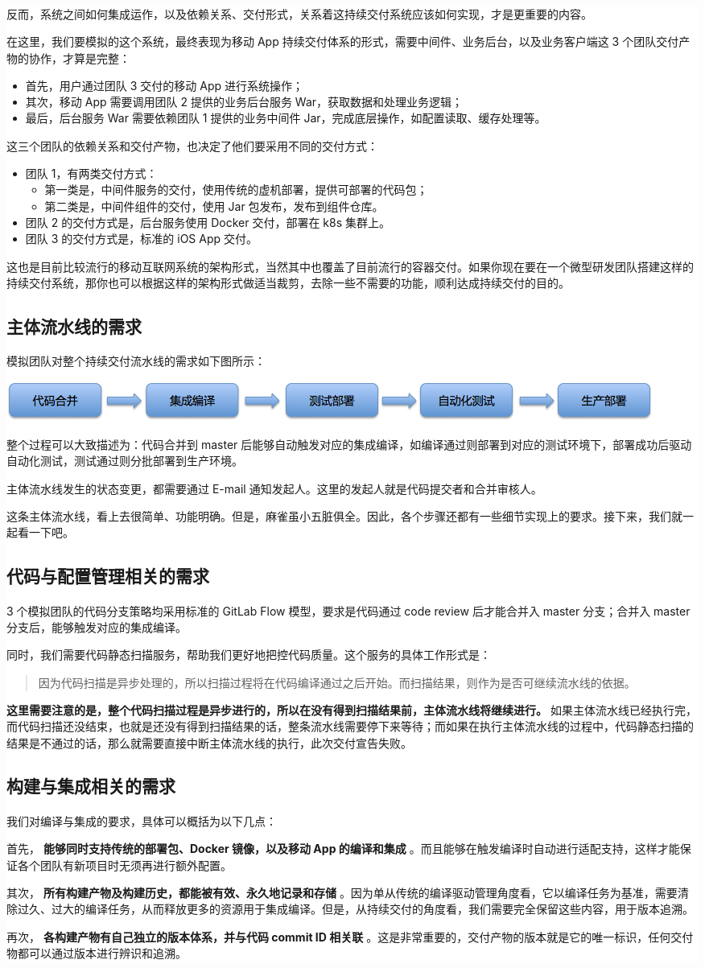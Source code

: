 反而，系统之间如何集成运作，以及依赖关系、交付形式，关系着这持续交付系统应该如何实现，才是更重要的内容。

在这里，我们要模拟的这个系统，最终表现为移动 App 持续交付体系的形式，需要中间件、业务后台，以及业务客户端这 3 个团队交付产物的协作，才算是完整：

- 首先，用户通过团队 3 交付的移动 App 进行系统操作；
- 其次，移动 App 需要调用团队 2 提供的业务后台服务 War，获取数据和处理业务逻辑；
- 最后，后台服务 War 需要依赖团队 1 提供的业务中间件 Jar，完成底层操作，如配置读取、缓存处理等。

这三个团队的依赖关系和交付产物，也决定了他们要采用不同的交付方式：

- 团队 1，有两类交付方式：
  - 第一类是，中间件服务的交付，使用传统的虚机部署，提供可部署的代码包；
  - 第二类是，中间件组件的交付，使用 Jar 包发布，发布到组件仓库。
- 团队 2 的交付方式是，后台服务使用 Docker 交付，部署在 k8s 集群上。
- 团队 3 的交付方式是，标准的 iOS App 交付。

这也是目前比较流行的移动互联网系统的架构形式，当然其中也覆盖了目前流行的容器交付。如果你现在要在一个微型研发团队搭建这样的持续交付系统，那你也可以根据这样的架构形式做适当裁剪，去除一些不需要的功能，顺利达成持续交付的目的。

## 主体流水线的需求

模拟团队对整个持续交付流水线的需求如下图所示：

![img](assets/b9c7a8be8b1378bd3e1f863ab0b2d3fe.png)

整个过程可以大致描述为：代码合并到 master 后能够自动触发对应的集成编译，如编译通过则部署到对应的测试环境下，部署成功后驱动自动化测试，测试通过则分批部署到生产环境。

主体流水线发生的状态变更，都需要通过 E-mail 通知发起人。这里的发起人就是代码提交者和合并审核人。

这条主体流水线，看上去很简单、功能明确。但是，麻雀虽小五脏俱全。因此，各个步骤还都有一些细节实现上的要求。接下来，我们就一起看一下吧。

## 代码与配置管理相关的需求

3 个模拟团队的代码分支策略均采用标准的 GitLab Flow 模型，要求是代码通过 code review 后才能合并入 master 分支；合并入 master 分支后，能够触发对应的集成编译。

同时，我们需要代码静态扫描服务，帮助我们更好地把控代码质量。这个服务的具体工作形式是：

> 因为代码扫描是异步处理的，所以扫描过程将在代码编译通过之后开始。而扫描结果，则作为是否可继续流水线的依据。

**这里需要注意的是，整个代码扫描过程是异步进行的，所以在没有得到扫描结果前，主体流水线将继续进行。** 如果主体流水线已经执行完，而代码扫描还没结束，也就是还没有得到扫描结果的话，整条流水线需要停下来等待；而如果在执行主体流水线的过程中，代码静态扫描的结果是不通过的话，那么就需要直接中断主体流水线的执行，此次交付宣告失败。

## 构建与集成相关的需求

我们对编译与集成的要求，具体可以概括为以下几点：

首先， **能够同时支持传统的部署包、Docker 镜像，以及移动 App 的编译和集成** 。而且能够在触发编译时自动进行适配支持，这样才能保证各个团队有新项目时无须再进行额外配置。

其次， **所有构建产物及构建历史，都能被有效、永久地记录和存储** 。因为单从传统的编译驱动管理角度看，它以编译任务为基准，需要清除过久、过大的编译任务，从而释放更多的资源用于集成编译。但是，从持续交付的角度看，我们需要完全保留这些内容，用于版本追溯。

再次， **各构建产物有自己独立的版本体系，并与代码 commit ID 相关联** 。这是非常重要的，交付产物的版本就是它的唯一标识，任何交付物都可以通过版本进行辨识和追溯。
